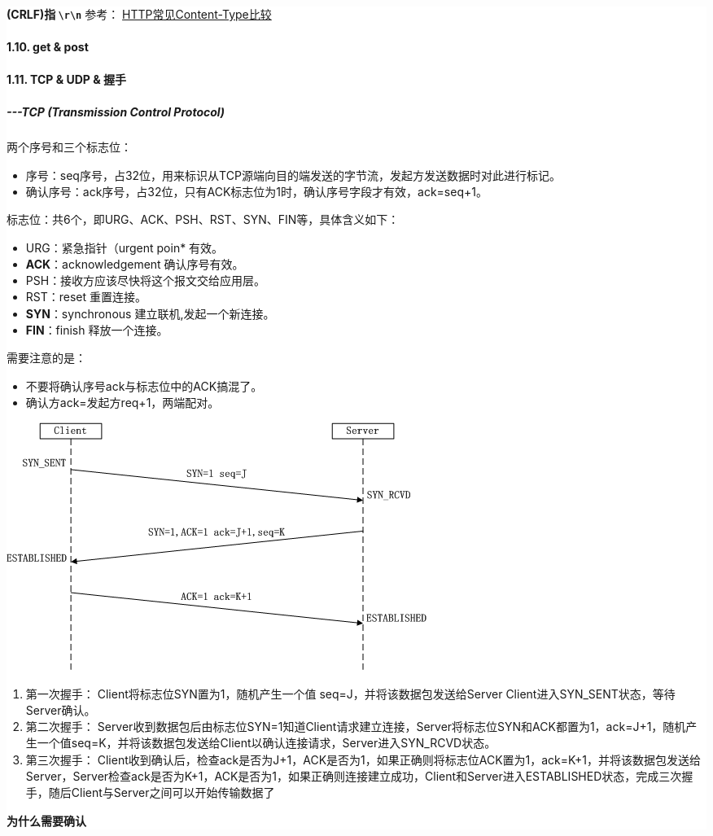 **(CRLF)指 `\r\n`**
参考： [HTTP常见Content-Type比较](http://blog.csdn.net/jekxi/article/details/54342789)
#### 1.10. get & post
#### 1.11. TCP & UDP & 握手
##### ---TCP (Transmission Control Protocol)
两个序号和三个标志位：
* 序号：seq序号，占32位，用来标识从TCP源端向目的端发送的字节流，发起方发送数据时对此进行标记。
* 确认序号：ack序号，占32位，只有ACK标志位为1时，确认序号字段才有效，ack=seq+1。

标志位：共6个，即URG、ACK、PSH、RST、SYN、FIN等，具体含义如下：
* URG：紧急指针（urgent poin* 有效。
* **ACK**：acknowledgement 确认序号有效。
* PSH：接收方应该尽快将这个报文交给应用层。
* RST：reset 重置连接。
* **SYN**：synchronous 建立联机,发起一个新连接。
* **FIN**：finish 释放一个连接。

需要注意的是：
* 不要将确认序号ack与标志位中的ACK搞混了。
* 确认方ack=发起方req+1，两端配对。

![三次握手](/img/in-post/post-web-interview/tcp.png)
1. 第一次握手：
    Client将标志位SYN置为1，随机产生一个值 seq=J，并将该数据包发送给Server
    Client进入SYN_SENT状态，等待Server确认。
2. 第二次握手：
    Server收到数据包后由标志位SYN=1知道Client请求建立连接，Server将标志位SYN和ACK都置为1，ack=J+1，随机产生一个值seq=K，并将该数据包发送给Client以确认连接请求，Server进入SYN_RCVD状态。
3. 第三次握手：
    Client收到确认后，检查ack是否为J+1，ACK是否为1，如果正确则将标志位ACK置为1，ack=K+1，并将该数据包发送给Server，Server检查ack是否为K+1，ACK是否为1，如果正确则连接建立成功，Client和Server进入ESTABLISHED状态，完成三次握手，随后Client与Server之间可以开始传输数据了

**为什么需要确认**
